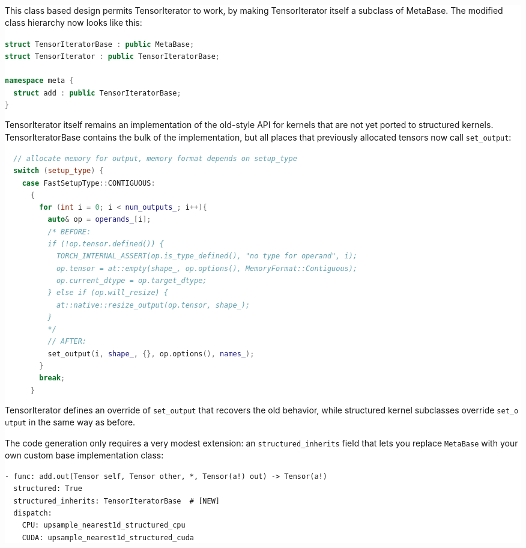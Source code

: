 This class based design permits TensorIterator to work, by
making TensorIterator itself a subclass of MetaBase.  The modified
class hierarchy now looks like this:

```cpp
struct TensorIteratorBase : public MetaBase;
struct TensorIterator : public TensorIteratorBase;

namespace meta {
  struct add : public TensorIteratorBase;
}
```

TensorIterator itself remains an implementation of the old-style API for
kernels that are not yet ported to structured kernels.
TensorIteratorBase contains the bulk of the implementation, but all
places that previously allocated tensors now call `set_output`:

```cpp
  // allocate memory for output, memory format depends on setup_type
  switch (setup_type) {
    case FastSetupType::CONTIGUOUS:
      {
        for (int i = 0; i < num_outputs_; i++){
          auto& op = operands_[i];
          /* BEFORE:
          if (!op.tensor.defined()) {
            TORCH_INTERNAL_ASSERT(op.is_type_defined(), "no type for operand", i);
            op.tensor = at::empty(shape_, op.options(), MemoryFormat::Contiguous);
            op.current_dtype = op.target_dtype;
          } else if (op.will_resize) {
            at::native::resize_output(op.tensor, shape_);
          }
          */
          // AFTER:
          set_output(i, shape_, {}, op.options(), names_);
        }
        break;
      }
```

TensorIterator defines an override of `set_output` that recovers the old
behavior, while structured kernel subclasses override `set_output` in
the same way as before.

The code generation only requires a very modest extension: an `structured_inherits`
field that lets you replace `MetaBase` with your own custom base
implementation class:

```
- func: add.out(Tensor self, Tensor other, *, Tensor(a!) out) -> Tensor(a!)
  structured: True
  structured_inherits: TensorIteratorBase  # [NEW]
  dispatch:
    CPU: upsample_nearest1d_structured_cpu
    CUDA: upsample_nearest1d_structured_cuda
```
